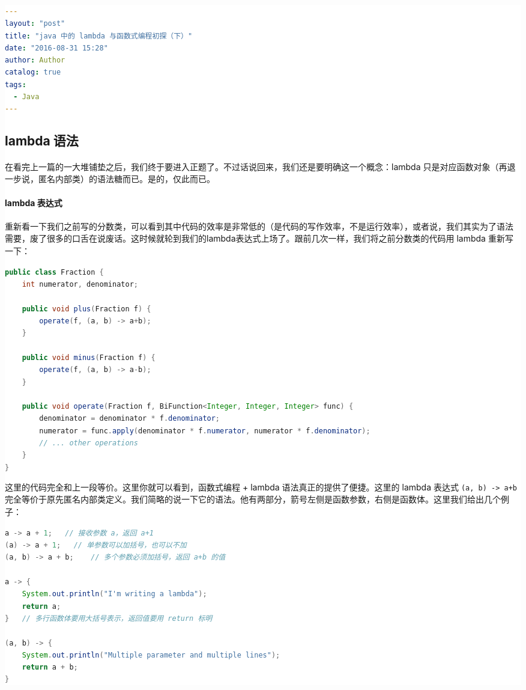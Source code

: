 ```yaml
---
layout: "post"
title: "java 中的 lambda 与函数式编程初探（下）"
date: "2016-08-31 15:28"
author: Author
catalog: true
tags:
  - Java
---
```


## lambda 语法

在看完上一篇的一大堆铺垫之后，我们终于要进入正题了。不过话说回来，我们还是要明确这一个概念：lambda 只是对应函数对象（再退一步说，匿名内部类）的语法糖而已。是的，仅此而已。

#### lambda 表达式

重新看一下我们之前写的分数类，可以看到其中代码的效率是非常低的（是代码的写作效率，不是运行效率），或者说，我们其实为了语法需要，废了很多的口舌在说废话。这时候就轮到我们的lambda表达式上场了。跟前几次一样，我们将之前分数类的代码用 lambda 重新写一下：

```java
public class Fraction {
    int numerator, denominator;

    public void plus(Fraction f) {
        operate(f, (a, b) -> a+b);
    }

    public void minus(Fraction f) {
        operate(f, (a, b) -> a-b);
    }

    public void operate(Fraction f, BiFunction<Integer, Integer, Integer> func) {
        denominator = denominator * f.denominator;
        numerator = func.apply(denominator * f.numerator, numerator * f.denominator);
        // ... other operations
    }
}
```

这里的代码完全和上一段等价。这里你就可以看到，函数式编程 + lambda 语法真正的提供了便捷。这里的 lambda 表达式 `(a, b) -> a+b` 完全等价于原先匿名内部类定义。我们简略的说一下它的语法。他有两部分，箭号左侧是函数参数，右侧是函数体。这里我们给出几个例子：

```java
a -> a + 1;   // 接收参数 a，返回 a+1
(a) -> a + 1;   // 单参数可以加括号，也可以不加
(a, b) -> a + b;    // 多个参数必须加括号，返回 a+b 的值

a -> {
    System.out.println("I'm writing a lambda");
    return a;
}   // 多行函数体要用大括号表示，返回值要用 return 标明

(a, b) -> {
    System.out.println("Multiple parameter and multiple lines");
    return a + b;
}
```
